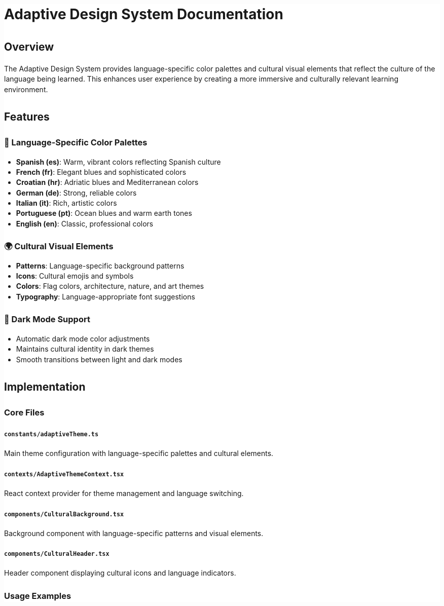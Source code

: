 # Adaptive Design System Documentation

## Overview

The Adaptive Design System provides language-specific color palettes and cultural visual elements that reflect the culture of the language being learned. This enhances user experience by creating a more immersive and culturally relevant learning environment.

## Features

### 🎨 Language-Specific Color Palettes
- **Spanish (es)**: Warm, vibrant colors reflecting Spanish culture
- **French (fr)**: Elegant blues and sophisticated colors
- **Croatian (hr)**: Adriatic blues and Mediterranean colors
- **German (de)**: Strong, reliable colors
- **Italian (it)**: Rich, artistic colors
- **Portuguese (pt)**: Ocean blues and warm earth tones
- **English (en)**: Classic, professional colors

### 🌍 Cultural Visual Elements
- **Patterns**: Language-specific background patterns
- **Icons**: Cultural emojis and symbols
- **Colors**: Flag colors, architecture, nature, and art themes
- **Typography**: Language-appropriate font suggestions

### 🌙 Dark Mode Support
- Automatic dark mode color adjustments
- Maintains cultural identity in dark themes
- Smooth transitions between light and dark modes

## Implementation

### Core Files

#### `constants/adaptiveTheme.ts`
Main theme configuration with language-specific palettes and cultural elements.

#### `contexts/AdaptiveThemeContext.tsx`
React context provider for theme management and language switching.

#### `components/CulturalBackground.tsx`
Background component with language-specific patterns and visual elements.

#### `components/CulturalHeader.tsx`
Header component displaying cultural icons and language indicators.

### Usage Examples

